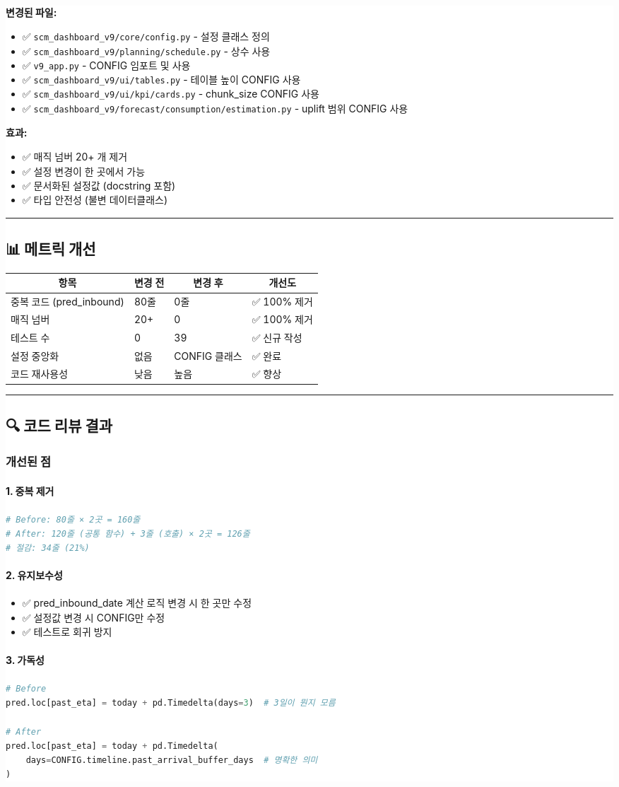 **변경된 파일:**
- ✅ `scm_dashboard_v9/core/config.py` - 설정 클래스 정의
- ✅ `scm_dashboard_v9/planning/schedule.py` - 상수 사용
- ✅ `v9_app.py` - CONFIG 임포트 및 사용
- ✅ `scm_dashboard_v9/ui/tables.py` - 테이블 높이 CONFIG 사용
- ✅ `scm_dashboard_v9/ui/kpi/cards.py` - chunk_size CONFIG 사용
- ✅ `scm_dashboard_v9/forecast/consumption/estimation.py` - uplift 범위 CONFIG 사용

**효과:**
- ✅ 매직 넘버 20+ 개 제거
- ✅ 설정 변경이 한 곳에서 가능
- ✅ 문서화된 설정값 (docstring 포함)
- ✅ 타입 안전성 (불변 데이터클래스)

---

## 📊 메트릭 개선

| 항목 | 변경 전 | 변경 후 | 개선도 |
|------|---------|---------|--------|
| 중복 코드 (pred_inbound) | 80줄 | 0줄 | ✅ 100% 제거 |
| 매직 넘버 | 20+ | 0 | ✅ 100% 제거 |
| 테스트 수 | 0 | 39 | ✅ 신규 작성 |
| 설정 중앙화 | 없음 | CONFIG 클래스 | ✅ 완료 |
| 코드 재사용성 | 낮음 | 높음 | ✅ 향상 |

---

## 🔍 코드 리뷰 결과

### 개선된 점

#### 1. **중복 제거**
```python
# Before: 80줄 × 2곳 = 160줄
# After: 120줄 (공통 함수) + 3줄 (호출) × 2곳 = 126줄
# 절감: 34줄 (21%)
```

#### 2. **유지보수성**
- ✅ pred_inbound_date 계산 로직 변경 시 한 곳만 수정
- ✅ 설정값 변경 시 CONFIG만 수정
- ✅ 테스트로 회귀 방지

#### 3. **가독성**
```python
# Before
pred.loc[past_eta] = today + pd.Timedelta(days=3)  # 3일이 뭔지 모름

# After
pred.loc[past_eta] = today + pd.Timedelta(
    days=CONFIG.timeline.past_arrival_buffer_days  # 명확한 의미
)
```
